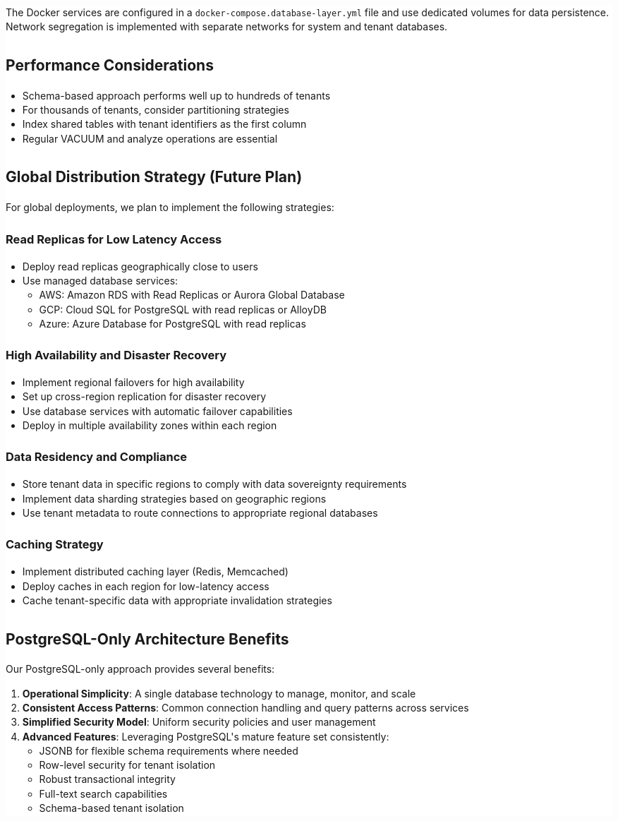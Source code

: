 The Docker services are configured in a `docker-compose.database-layer.yml` file and use dedicated volumes for data persistence. Network segregation is implemented with separate networks for system and tenant databases.

## Performance Considerations

- Schema-based approach performs well up to hundreds of tenants
- For thousands of tenants, consider partitioning strategies
- Index shared tables with tenant identifiers as the first column
- Regular VACUUM and analyze operations are essential

## Global Distribution Strategy (Future Plan)

For global deployments, we plan to implement the following strategies:

### Read Replicas for Low Latency Access

- Deploy read replicas geographically close to users
- Use managed database services:
  - AWS: Amazon RDS with Read Replicas or Aurora Global Database
  - GCP: Cloud SQL for PostgreSQL with read replicas or AlloyDB
  - Azure: Azure Database for PostgreSQL with read replicas

### High Availability and Disaster Recovery

- Implement regional failovers for high availability
- Set up cross-region replication for disaster recovery
- Use database services with automatic failover capabilities
- Deploy in multiple availability zones within each region

### Data Residency and Compliance

- Store tenant data in specific regions to comply with data sovereignty requirements
- Implement data sharding strategies based on geographic regions
- Use tenant metadata to route connections to appropriate regional databases

### Caching Strategy

- Implement distributed caching layer (Redis, Memcached)
- Deploy caches in each region for low-latency access
- Cache tenant-specific data with appropriate invalidation strategies

## PostgreSQL-Only Architecture Benefits

Our PostgreSQL-only approach provides several benefits:

1. **Operational Simplicity**: A single database technology to manage, monitor, and scale
2. **Consistent Access Patterns**: Common connection handling and query patterns across services
3. **Simplified Security Model**: Uniform security policies and user management
4. **Advanced Features**: Leveraging PostgreSQL's mature feature set consistently:
   - JSONB for flexible schema requirements where needed
   - Row-level security for tenant isolation
   - Robust transactional integrity
   - Full-text search capabilities
   - Schema-based tenant isolation

